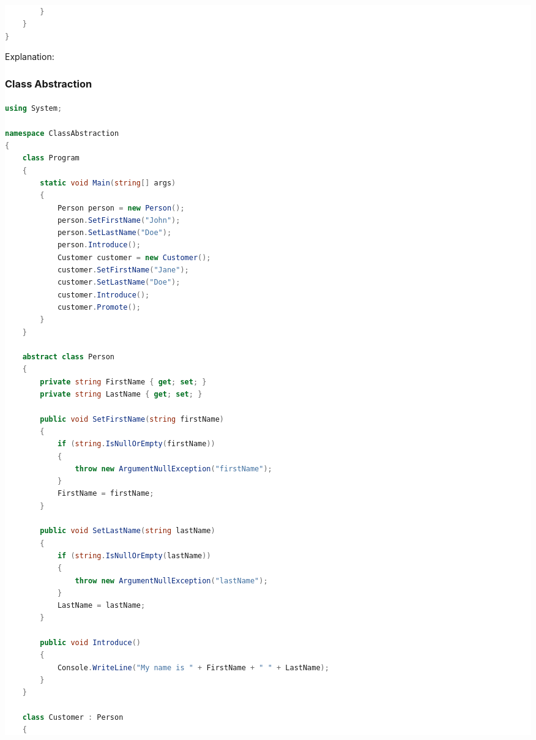 ```csharp
        }
    }
}
```

Explanation:

</div>

<div class="cheat__container-content">

### Class Abstraction

```csharp
using System;

namespace ClassAbstraction
{
    class Program
    {
        static void Main(string[] args)
        {
            Person person = new Person();
            person.SetFirstName("John");
            person.SetLastName("Doe");
            person.Introduce();
            Customer customer = new Customer();
            customer.SetFirstName("Jane");
            customer.SetLastName("Doe");
            customer.Introduce();
            customer.Promote();
        }
    }

    abstract class Person
    {
        private string FirstName { get; set; }
        private string LastName { get; set; }

        public void SetFirstName(string firstName)
        {
            if (string.IsNullOrEmpty(firstName))
            {
                throw new ArgumentNullException("firstName");
            }
            FirstName = firstName;
        }

        public void SetLastName(string lastName)
        {
            if (string.IsNullOrEmpty(lastName))
            {
                throw new ArgumentNullException("lastName");
            }
            LastName = lastName;
        }

        public void Introduce()
        {
            Console.WriteLine("My name is " + FirstName + " " + LastName);
        }
    }

    class Customer : Person
    {
```